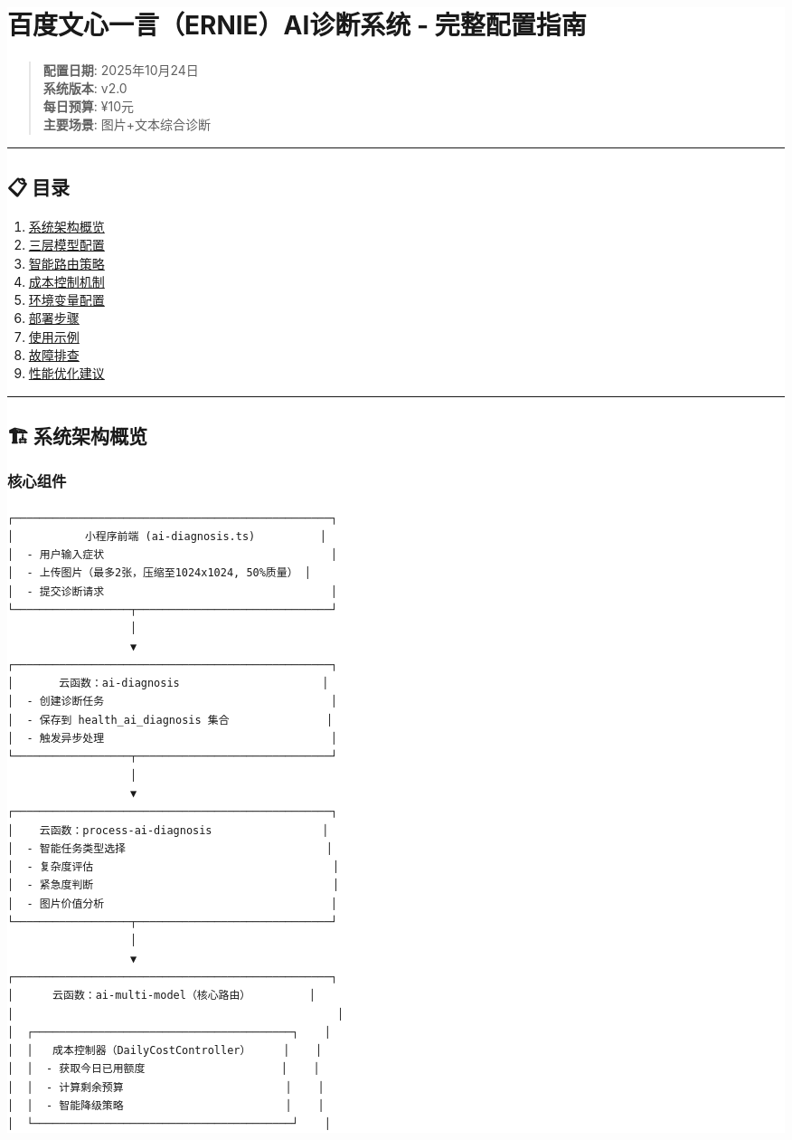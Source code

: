 # 百度文心一言（ERNIE）AI诊断系统 - 完整配置指南

> **配置日期**: 2025年10月24日  
> **系统版本**: v2.0  
> **每日预算**: ¥10元  
> **主要场景**: 图片+文本综合诊断  

---

## 📋 目录

1. [系统架构概览](#系统架构概览)
2. [三层模型配置](#三层模型配置)
3. [智能路由策略](#智能路由策略)
4. [成本控制机制](#成本控制机制)
5. [环境变量配置](#环境变量配置)
6. [部署步骤](#部署步骤)
7. [使用示例](#使用示例)
8. [故障排查](#故障排查)
9. [性能优化建议](#性能优化建议)

---

## 🏗️ 系统架构概览

### 核心组件

```
┌─────────────────────────────────────────────────┐
│           小程序前端 (ai-diagnosis.ts)          │
│  - 用户输入症状                                   │
│  - 上传图片（最多2张，压缩至1024x1024, 50%质量） │
│  - 提交诊断请求                                   │
└──────────────────┬──────────────────────────────┘
                   │
                   ▼
┌─────────────────────────────────────────────────┐
│       云函数：ai-diagnosis                      │
│  - 创建诊断任务                                   │
│  - 保存到 health_ai_diagnosis 集合               │
│  - 触发异步处理                                   │
└──────────────────┬──────────────────────────────┘
                   │
                   ▼
┌─────────────────────────────────────────────────┐
│    云函数：process-ai-diagnosis                 │
│  - 智能任务类型选择                               │
│  - 复杂度评估                                     │
│  - 紧急度判断                                     │
│  - 图片价值分析                                   │
└──────────────────┬──────────────────────────────┘
                   │
                   ▼
┌─────────────────────────────────────────────────┐
│      云函数：ai-multi-model（核心路由）         │
│                                                  │
│  ┌────────────────────────────────────────┐    │
│  │   成本控制器（DailyCostController）     │    │
│  │  - 获取今日已用额度                     │    │
│  │  - 计算剩余预算                         │    │
│  │  - 智能降级策略                         │    │
│  └────────────────────────────────────────┘    │
```